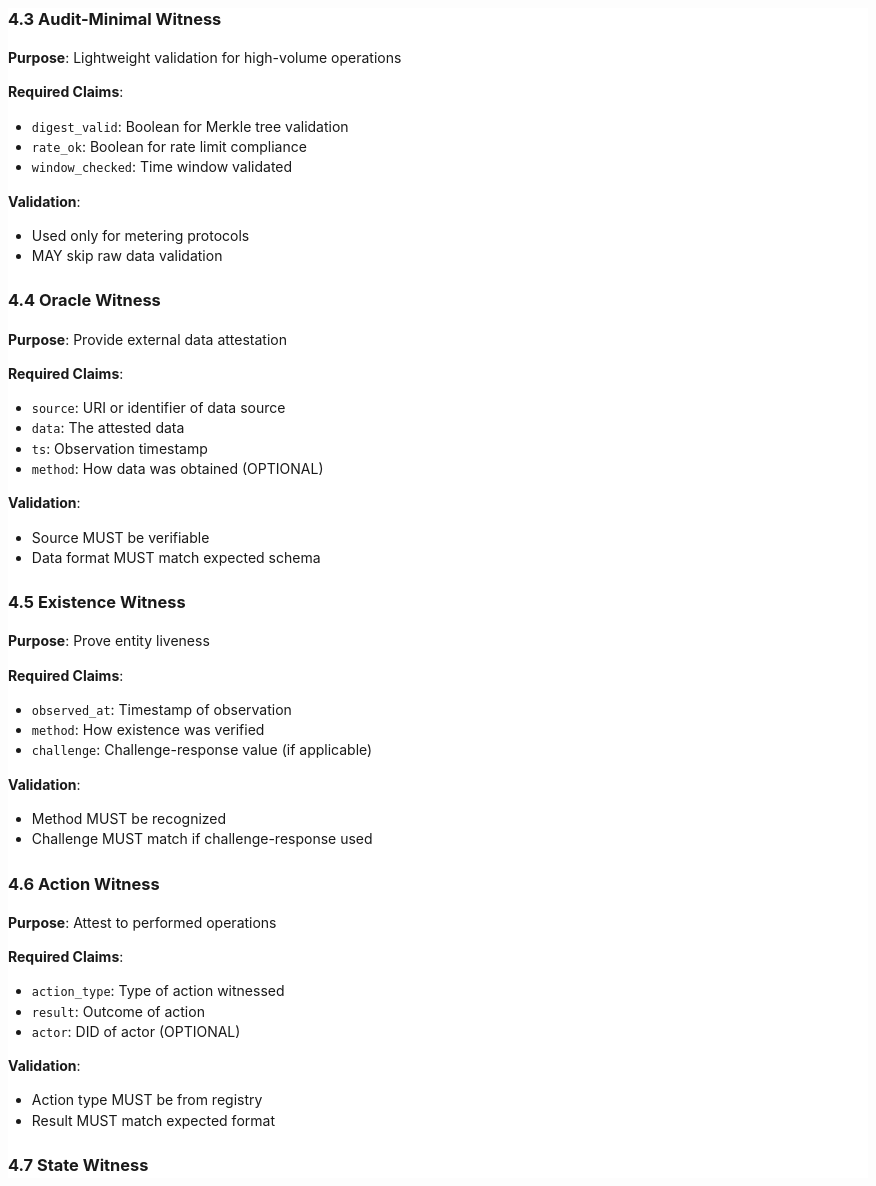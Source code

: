 ### 4.3 Audit-Minimal Witness

**Purpose**: Lightweight validation for high-volume operations

**Required Claims**:
- `digest_valid`: Boolean for Merkle tree validation
- `rate_ok`: Boolean for rate limit compliance
- `window_checked`: Time window validated

**Validation**:
- Used only for metering protocols
- MAY skip raw data validation

### 4.4 Oracle Witness

**Purpose**: Provide external data attestation

**Required Claims**:
- `source`: URI or identifier of data source
- `data`: The attested data
- `ts`: Observation timestamp
- `method`: How data was obtained (OPTIONAL)

**Validation**:
- Source MUST be verifiable
- Data format MUST match expected schema

### 4.5 Existence Witness

**Purpose**: Prove entity liveness

**Required Claims**:
- `observed_at`: Timestamp of observation
- `method`: How existence was verified
- `challenge`: Challenge-response value (if applicable)

**Validation**:
- Method MUST be recognized
- Challenge MUST match if challenge-response used

### 4.6 Action Witness

**Purpose**: Attest to performed operations

**Required Claims**:
- `action_type`: Type of action witnessed
- `result`: Outcome of action
- `actor`: DID of actor (OPTIONAL)

**Validation**:
- Action type MUST be from registry
- Result MUST match expected format

### 4.7 State Witness
